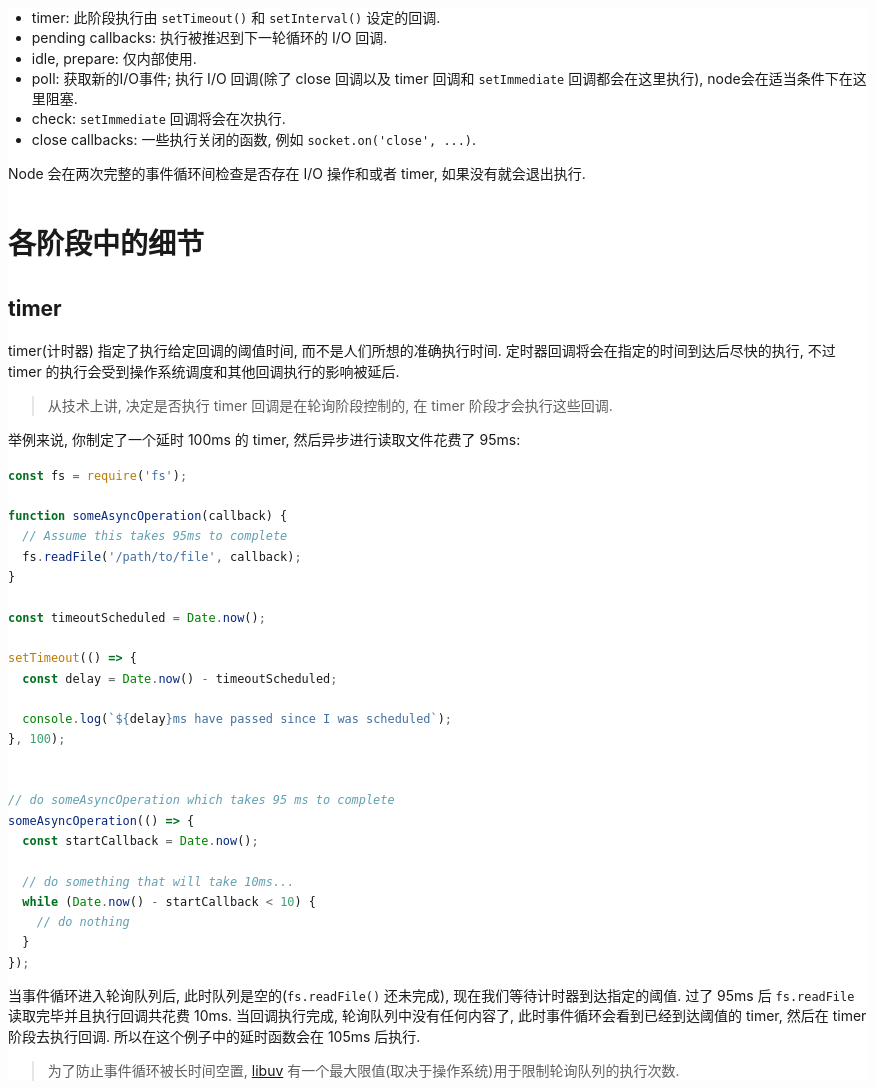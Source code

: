 - timer: 此阶段执行由 `setTimeout()` 和 `setInterval()` 设定的回调.
- pending callbacks: 执行被推迟到下一轮循环的 I/O 回调.
- idle, prepare: 仅内部使用.
- poll: 获取新的I/O事件; 执行 I/O 回调(除了 close 回调以及 timer 回调和 `setImmediate` 回调都会在这里执行), node会在适当条件下在这里阻塞.
- check: `setImmediate` 回调将会在次执行.
- close callbacks: 一些执行关闭的函数, 例如 `socket.on('close', ...)`.

Node 会在两次完整的事件循环间检查是否存在 I/O 操作和或者 timer, 如果没有就会退出执行.

# 各阶段中的细节

## timer

timer(计时器) 指定了执行给定回调的阈值时间, 而不是人们所想的准确执行时间. 定时器回调将会在指定的时间到达后尽快的执行, 不过 timer 的执行会受到操作系统调度和其他回调执行的影响被延后.

> 从技术上讲, 决定是否执行 timer 回调是在轮询阶段控制的, 在 timer 阶段才会执行这些回调.

举例来说, 你制定了一个延时 100ms 的 timer, 然后异步进行读取文件花费了 95ms:

```javascript
const fs = require('fs');

function someAsyncOperation(callback) {
  // Assume this takes 95ms to complete
  fs.readFile('/path/to/file', callback);
}

const timeoutScheduled = Date.now();

setTimeout(() => {
  const delay = Date.now() - timeoutScheduled;

  console.log(`${delay}ms have passed since I was scheduled`);
}, 100);


// do someAsyncOperation which takes 95 ms to complete
someAsyncOperation(() => {
  const startCallback = Date.now();

  // do something that will take 10ms...
  while (Date.now() - startCallback < 10) {
    // do nothing
  }
});
```

当事件循环进入轮询队列后, 此时队列是空的(`fs.readFile()` 还未完成), 现在我们等待计时器到达指定的阈值. 过了 95ms 后 `fs.readFile` 读取完毕并且执行回调共花费 10ms. 当回调执行完成, 轮询队列中没有任何内容了, 此时事件循环会看到已经到达阈值的 timer, 然后在 timer阶段去执行回调. 所以在这个例子中的延时函数会在 105ms 后执行.

> 为了防止事件循环被长时间空置,  [libuv](https://libuv.org/) 有一个最大限值(取决于操作系统)用于限制轮询队列的执行次数.
